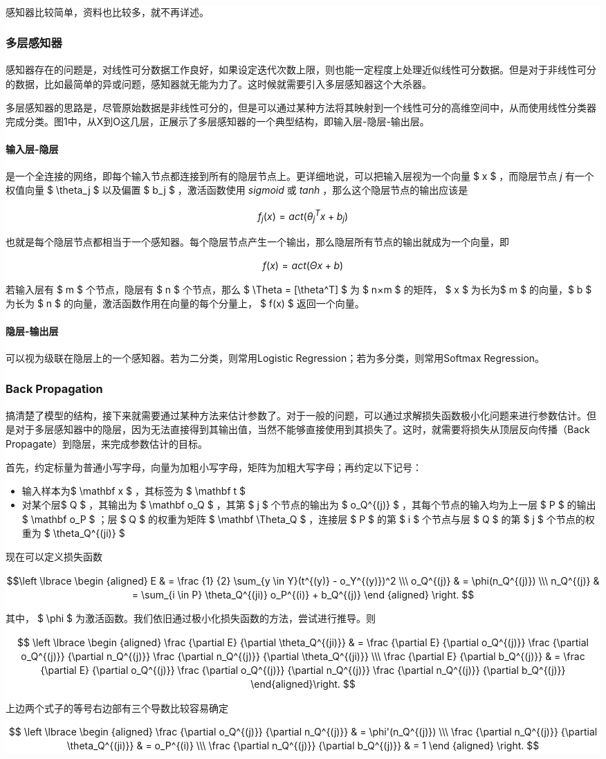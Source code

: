 感知器比较简单，资料也比较多，就不再详述。

### 多层感知器

感知器存在的问题是，对线性可分数据工作良好，如果设定迭代次数上限，则也能一定程度上处理近似线性可分数据。但是对于非线性可分的数据，比如最简单的异或问题，感知器就无能为力了。这时候就需要引入多层感知器这个大杀器。

多层感知器的思路是，尽管原始数据是非线性可分的，但是可以通过某种方法将其映射到一个线性可分的高维空间中，从而使用线性分类器完成分类。图1中，从X到O这几层，正展示了多层感知器的一个典型结构，即输入层-隐层-输出层。

#### 输入层-隐层

是一个全连接的网络，即每个输入节点都连接到所有的隐层节点上。更详细地说，可以把输入层视为一个向量 $ x $ ，而隐层节点 $j$ 有一个权值向量 $ \theta_j $ 以及偏置 $ b_j $ ，激活函数使用 _sigmoid_ 或 _tanh_ ，那么这个隐层节点的输出应该是

$$ f_j(x) = act(\theta_j^Tx + b_j) $$

也就是每个隐层节点都相当于一个感知器。每个隐层节点产生一个输出，那么隐层所有节点的输出就成为一个向量，即

$$ f(x) =  act({\Theta}x + b) $$

若输入层有 $ m $ 个节点，隐层有 $ n $ 个节点，那么 $ \Theta = [\theta^T] $ 为 $ n×m $ 的矩阵， $ x $  为长为$ m $ 的向量，$ b $ 为长为 $ n $ 的向量，激活函数作用在向量的每个分量上， $ f(x) $ 返回一个向量。

#### 隐层-输出层

可以视为级联在隐层上的一个感知器。若为二分类，则常用Logistic Regression；若为多分类，则常用Softmax Regression。

### Back Propagation

搞清楚了模型的结构，接下来就需要通过某种方法来估计参数了。对于一般的问题，可以通过求解损失函数极小化问题来进行参数估计。但是对于多层感知器中的隐层，因为无法直接得到其输出值，当然不能够直接使用到其损失了。这时，就需要将损失从顶层反向传播（Back Propagate）到隐层，来完成参数估计的目标。

首先，约定标量为普通小写字母，向量为加粗小写字母，矩阵为加粗大写字母；再约定以下记号：

*   输入样本为$ \mathbf x $ ，其标签为 $ \mathbf t $
*   对某个层$ Q $ ，其输出为 $ \mathbf o_Q $ ，其第 $ j $ 个节点的输出为 $ o_Q^{(j)} $ ，其每个节点的输入均为上一层 $ P $ 的输出 $ \mathbf o_P $ ；层 $ Q $ 的权重为矩阵 $ \mathbf \Theta_Q $ ，连接层 $ P $ 的第 $ i $ 个节点与层 $ Q $ 的第 $ j $ 个节点的权重为 $ \theta_Q^{(ji)} $ 

现在可以定义损失函数

$$\left \lbrace \begin {aligned} E & = \frac {1} {2} \sum_{y \in Y}(t^{(y)} - o_Y^{(y)})^2 \\\ o_Q^{(j)} & = \phi(n_Q^{(j)}) \\\ n_Q^{(j)} & = \sum_{i \in P} \theta_Q^{(ji)} o_P^{(i)} + b_Q^{(j)} \end {aligned} \right. $$

其中， $ \phi $ 为激活函数。我们依旧通过极小化损失函数的方法，尝试进行推导。则

$$ \left \lbrace \begin {aligned} \frac {\partial E} {\partial \theta_Q^{(ji)}} & = \frac {\partial E} {\partial o_Q^{(j)}} \frac {\partial o_Q^{(j)}} {\partial n_Q^{(j)}} \frac {\partial n_Q^{(j)}} {\partial \theta_Q^{(ji)}} \\\ \frac {\partial E} {\partial b_Q^{(j)}} & = \frac {\partial E} {\partial o_Q^{(j)}} \frac {\partial o_Q^{(j)}} {\partial n_Q^{(j)}} \frac {\partial n_Q^{(j)}} {\partial b_Q^{(j)}} \end{aligned}\right. $$

上边两个式子的等号右边部有三个导数比较容易确定

$$ \left \lbrace \begin {aligned} \frac {\partial o_Q^{(j)}} {\partial n_Q^{(j)}} & = \phi'(n_Q^{(j)}) \\\ \frac {\partial n_Q^{(j)}} {\partial \theta_Q^{(ji)}} & = o_P^{(i)} \\\ \frac {\partial n_Q^{(j)}} {\partial b_Q^{(j)}} & = 1 \end {aligned} \right. $$

